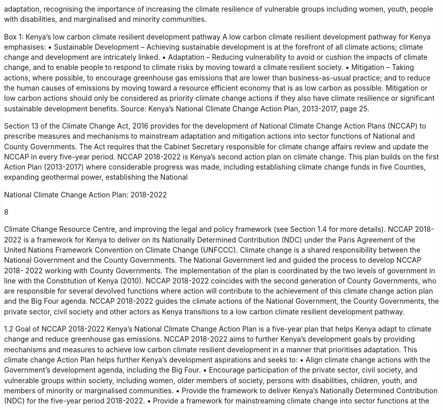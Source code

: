adaptation, recognising the importance of increasing the climate resilience of vulnerable
groups including women, youth, people with disabilities, and marginalised and minority
communities.

Box 1: Kenya’s low carbon climate resilient development pathway
A low carbon climate resilient development pathway for Kenya emphasises:
▪
Sustainable Development – Achieving sustainable development is at the forefront of all climate
actions; climate change and development are intricately linked.
▪
Adaptation – Reducing vulnerability to avoid or cushion the impacts of climate change, and to enable
people to respond to climate risks by moving toward a climate resilient society.
▪
Mitigation – Taking actions, where possible, to encourage greenhouse gas emissions that are lower
than business-as-usual practice; and to reduce the human causes of emissions by moving toward a
resource efficient economy that is as low carbon as possible. Mitigation or low carbon actions should
only be considered as priority climate change actions if they also have climate resilience or significant
sustainable development benefits.
Source: Kenya’s National Climate Change Action Plan, 2013-2017, page 25.

Section 13 of the Climate Change Act, 2016 provides for the development of National Climate
Change Action Plans (NCCAP) to prescribe measures and mechanisms to mainstream
adaptation and mitigation actions into sector functions of National and County Governments.
The Act requires that the Cabinet Secretary responsible for climate change affairs review and
update the NCCAP in every five-year period.
NCCAP 2018-2022 is Kenya’s second action plan on climate change. This plan builds on the
first Action Plan (2013-2017) where considerable progress was made, including establishing
climate change funds in five Counties, expanding geothermal power, establishing the National

National Climate Change Action Plan: 2018-2022

8

Climate Change Resource Centre, and improving the legal and policy framework (see Section
1.4 for more details). NCCAP 2018-2022 is a framework for Kenya to deliver on its Nationally
Determined Contribution (NDC) under the Paris Agreement of the United Nations Framework
Convention on Climate Change (UNFCCC).
Climate change is a shared responsibility between the National Government and the County
Governments. The National Government led and guided the process to develop NCCAP 2018-
2022 working with County Governments. The implementation of the plan is coordinated by
the two levels of government in line with the Constitution of Kenya (2010). NCCAP 2018-2022
coincides with the second generation of County Governments, who are responsible for several
devolved functions where action will contribute to the achievement of this climate change
action plan and the Big Four agenda.
NCCAP 2018-2022 guides the climate actions of the National Government, the County
Governments, the private sector, civil society and other actors as Kenya transitions to a low
carbon climate resilient development pathway.

1.2
Goal of NCCAP 2018-2022
Kenya’s National Climate Change Action Plan is a five-year plan that helps Kenya adapt to
climate change and reduce greenhouse gas emissions. NCCAP 2018-2022 aims to further
Kenya’s development goals by providing mechanisms and measures to achieve
low carbon climate resilient development in a manner that prioritises adaptation.
This climate change Action Plan helps further Kenya’s development aspirations and seeks to:
▪ Align climate change actions with the Government’s development agenda, including
the Big Four.
▪ Encourage participation of the private sector, civil society, and vulnerable groups
within society, including women, older members of society, persons with disabilities,
children, youth, and members of minority or marginalised communities.
▪ Provide the framework to deliver Kenya’s Nationally Determined Contribution (NDC)
for the five-year period 2018-2022.
▪ Provide a framework for mainstreaming climate change into sector functions at the